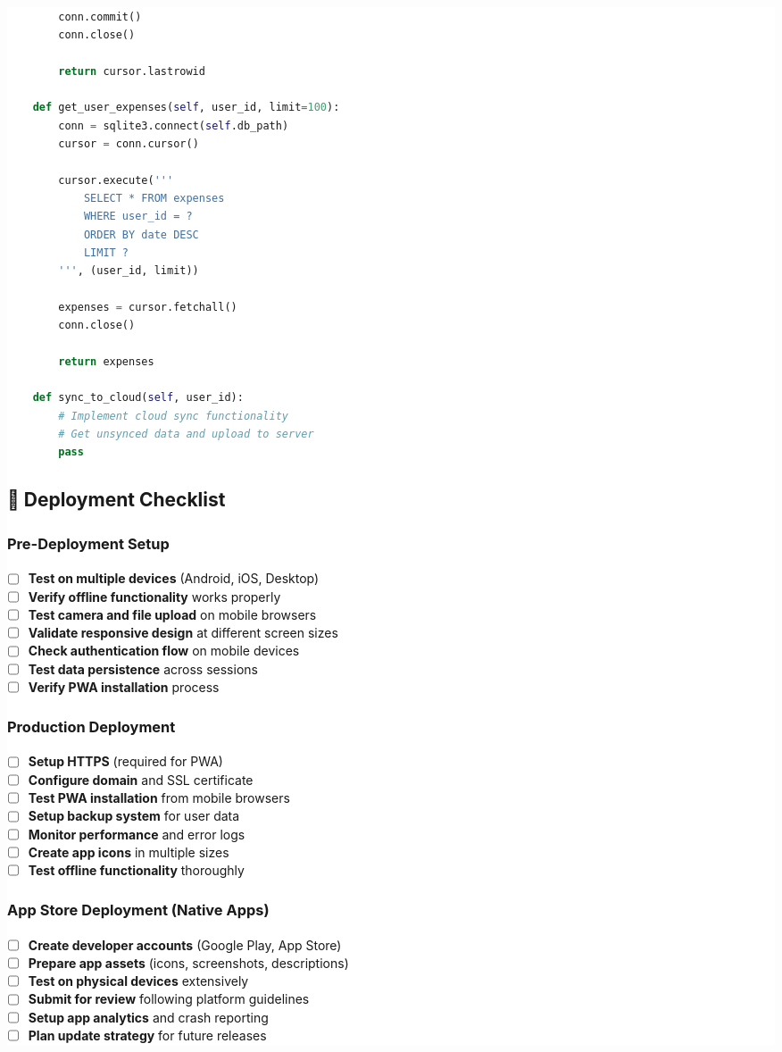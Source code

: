 ```python
        conn.commit()
        conn.close()
        
        return cursor.lastrowid
    
    def get_user_expenses(self, user_id, limit=100):
        conn = sqlite3.connect(self.db_path)
        cursor = conn.cursor()
        
        cursor.execute('''
            SELECT * FROM expenses 
            WHERE user_id = ? 
            ORDER BY date DESC 
            LIMIT ?
        ''', (user_id, limit))
        
        expenses = cursor.fetchall()
        conn.close()
        
        return expenses
    
    def sync_to_cloud(self, user_id):
        # Implement cloud sync functionality
        # Get unsynced data and upload to server
        pass
```

## 🚀 Deployment Checklist

### Pre-Deployment Setup
- [ ] **Test on multiple devices** (Android, iOS, Desktop)
- [ ] **Verify offline functionality** works properly
- [ ] **Test camera and file upload** on mobile browsers
- [ ] **Validate responsive design** at different screen sizes
- [ ] **Check authentication flow** on mobile devices
- [ ] **Test data persistence** across sessions
- [ ] **Verify PWA installation** process

### Production Deployment
- [ ] **Setup HTTPS** (required for PWA)
- [ ] **Configure domain** and SSL certificate
- [ ] **Test PWA installation** from mobile browsers
- [ ] **Setup backup system** for user data
- [ ] **Monitor performance** and error logs
- [ ] **Create app icons** in multiple sizes
- [ ] **Test offline functionality** thoroughly

### App Store Deployment (Native Apps)
- [ ] **Create developer accounts** (Google Play, App Store)
- [ ] **Prepare app assets** (icons, screenshots, descriptions)
- [ ] **Test on physical devices** extensively
- [ ] **Submit for review** following platform guidelines
- [ ] **Setup app analytics** and crash reporting
- [ ] **Plan update strategy** for future releases

